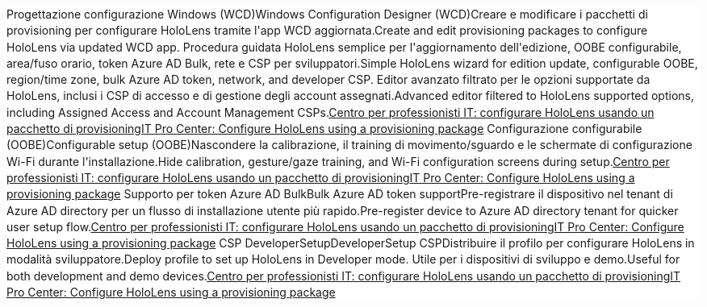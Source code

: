   <td><span data-ttu-id="a29d8-256">Progettazione configurazione Windows (WCD)</span><span class="sxs-lookup"><span data-stu-id="a29d8-256">Windows Configuration Designer (WCD)</span></span></td><td><span data-ttu-id="a29d8-257">Creare e modificare i pacchetti di provisioning per configurare HoloLens tramite l'app WCD aggiornata.</span><span class="sxs-lookup"><span data-stu-id="a29d8-257">Create and edit provisioning packages to configure HoloLens via updated WCD app.</span></span> <span data-ttu-id="a29d8-258">Procedura guidata HoloLens semplice per l'aggiornamento dell'edizione, OOBE configurabile, area/fuso orario, token Azure AD Bulk, rete e CSP per sviluppatori.</span><span class="sxs-lookup"><span data-stu-id="a29d8-258">Simple HoloLens wizard for edition update, configurable OOBE, region/time zone, bulk Azure AD token, network, and developer CSP.</span></span> <span data-ttu-id="a29d8-259">Editor avanzato filtrato per le opzioni supportate da HoloLens, inclusi i CSP di accesso e di gestione degli account assegnati.</span><span class="sxs-lookup"><span data-stu-id="a29d8-259">Advanced editor filtered to HoloLens supported options, including Assigned Access and Account Management CSPs.</span></span></td><td><span data-ttu-id="a29d8-260"><a href="https://docs.microsoft.com/hololens/hololens-provisioning">Centro per professionisti IT: configurare HoloLens usando un pacchetto di provisioning</a></span><span class="sxs-lookup"><span data-stu-id="a29d8-260"><a href="https://docs.microsoft.com/hololens/hololens-provisioning">IT Pro Center: Configure HoloLens using a provisioning package</a></span></span></td>
  </tr>
  <tr>
    <td><span data-ttu-id="a29d8-261">Configurazione configurabile (OOBE)</span><span class="sxs-lookup"><span data-stu-id="a29d8-261">Configurable setup (OOBE)</span></span></td><td><span data-ttu-id="a29d8-262">Nascondere la calibrazione, il training di movimento/sguardo e le schermate di configurazione Wi-Fi durante l'installazione.</span><span class="sxs-lookup"><span data-stu-id="a29d8-262">Hide calibration, gesture/gaze training, and Wi-Fi configuration screens during setup.</span></span></td><td><span data-ttu-id="a29d8-263"><a href="https://docs.microsoft.com/hololens/hololens-provisioning#create-a-provisioning-package-for-hololens-using-the-hololens-wizard">Centro per professionisti IT: configurare HoloLens usando un pacchetto di provisioning</a></span><span class="sxs-lookup"><span data-stu-id="a29d8-263"><a href="https://docs.microsoft.com/hololens/hololens-provisioning#create-a-provisioning-package-for-hololens-using-the-hololens-wizard">IT Pro Center: Configure HoloLens using a provisioning package</a></span></span></td>
  </tr>
  <tr>
    <td><span data-ttu-id="a29d8-264">Supporto per token Azure AD Bulk</span><span class="sxs-lookup"><span data-stu-id="a29d8-264">Bulk Azure AD token support</span></span></td><td><span data-ttu-id="a29d8-265">Pre-registrare il dispositivo nel tenant di Azure AD directory per un flusso di installazione utente più rapido.</span><span class="sxs-lookup"><span data-stu-id="a29d8-265">Pre-register device to Azure AD directory tenant for quicker user setup flow.</span></span></td><td><span data-ttu-id="a29d8-266"><a href="https://docs.microsoft.com/hololens/hololens-provisioning">Centro per professionisti IT: configurare HoloLens usando un pacchetto di provisioning</a></span><span class="sxs-lookup"><span data-stu-id="a29d8-266"><a href="https://docs.microsoft.com/hololens/hololens-provisioning">IT Pro Center: Configure HoloLens using a provisioning package</a></span></span></td>
  </tr>
  <tr>
  <td><span data-ttu-id="a29d8-267">CSP DeveloperSetup</span><span class="sxs-lookup"><span data-stu-id="a29d8-267">DeveloperSetup CSP</span></span></td><td><span data-ttu-id="a29d8-268">Distribuire il profilo per configurare HoloLens in modalità sviluppatore.</span><span class="sxs-lookup"><span data-stu-id="a29d8-268">Deploy profile to set up HoloLens in Developer mode.</span></span> <span data-ttu-id="a29d8-269">Utile per i dispositivi di sviluppo e demo.</span><span class="sxs-lookup"><span data-stu-id="a29d8-269">Useful for both development and demo devices.</span></span></td><td><span data-ttu-id="a29d8-270"><a href="https://docs.microsoft.com/hololens/hololens-provisioning">Centro per professionisti IT: configurare HoloLens usando un pacchetto di provisioning</a></span><span class="sxs-lookup"><span data-stu-id="a29d8-270"><a href="https://docs.microsoft.com/hololens/hololens-provisioning">IT Pro Center: Configure HoloLens using a provisioning package</a></span></span></td>
  </tr>
  <tr>